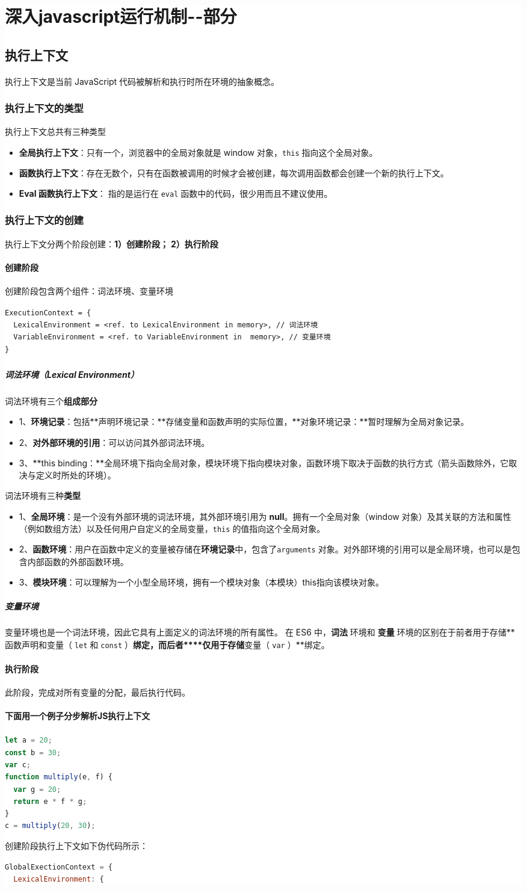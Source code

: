 # 深入javascript运行机制--部分

## 执行上下文
执行上下文是当前 JavaScript 代码被解析和执行时所在环境的抽象概念。
### 执行上下文的类型
执行上下文总共有三种类型

- **全局执行上下文**：只有一个，浏览器中的全局对象就是 window 对象，`this` 指向这个全局对象。

- **函数执行上下文**：存在无数个，只有在函数被调用的时候才会被创建，每次调用函数都会创建一个新的执行上下文。

- **Eval 函数执行上下文**： 指的是运行在 `eval` 函数中的代码，很少用而且不建议使用。
### 执行上下文的创建
执行上下文分两个阶段创建：**1）创建阶段；** **2）执行阶段**
#### 创建阶段
创建阶段包含两个组件：词法环境、变量环境
```
ExecutionContext = {
  LexicalEnvironment = <ref. to LexicalEnvironment in memory>, // 词法环境
  VariableEnvironment = <ref. to VariableEnvironment in  memory>, // 变量环境
}
```
##### 
##### 词法环境（Lexical Environment）
词法环境有三个**组成部分**

- 1、**环境记录**：包括**声明环境记录：**存储变量和函数声明的实际位置，**对象环境记录：**暂时理解为全局对象记录。

- 2、**对外部环境的引用**：可以访问其外部词法环境。
- 3、**this binding：**全局环境下指向全局对象，模块环境下指向模块对象，函数环境下取决于函数的执行方式（箭头函数除外，它取决与定义时所处的环境）。

词法环境有三种**类型**

- 1、**全局环境**：是一个没有外部环境的词法环境，其外部环境引用为 **null**。拥有一个全局对象（window 对象）及其关联的方法和属性（例如数组方法）以及任何用户自定义的全局变量，`this` 的值指向这个全局对象。

- 2、**函数环境**：用户在函数中定义的变量被存储在**环境记录**中，包含了`arguments` 对象。对外部环境的引用可以是全局环境，也可以是包含内部函数的外部函数环境。
- 3、**模块环境**：可以理解为一个小型全局环境，拥有一个模块对象（本模块）this指向该模块对象。
##### 变量环境
变量环境也是一个词法环境，因此它具有上面定义的词法环境的所有属性。
在 ES6 中，**词法** 环境和 **变量** 环境的区别在于前者用于存储**函数声明和变量（ `let` 和 `const` ）**绑定，而后者****仅用于存储**变量（ `var` ）**绑定。


#### 执行阶段
此阶段，完成对所有变量的分配，最后执行代码。



#### 下面用一个例子分步解析JS执行上下文


```javascript
let a = 20;  
const b = 30;  
var c;
function multiply(e, f) {  
  var g = 20;  
  return e * f * g;  
}
c = multiply(20, 30);
```
创建阶段执行上下文如下伪代码所示：
```javascript
GlobalExectionContext = {
  LexicalEnvironment: {
```